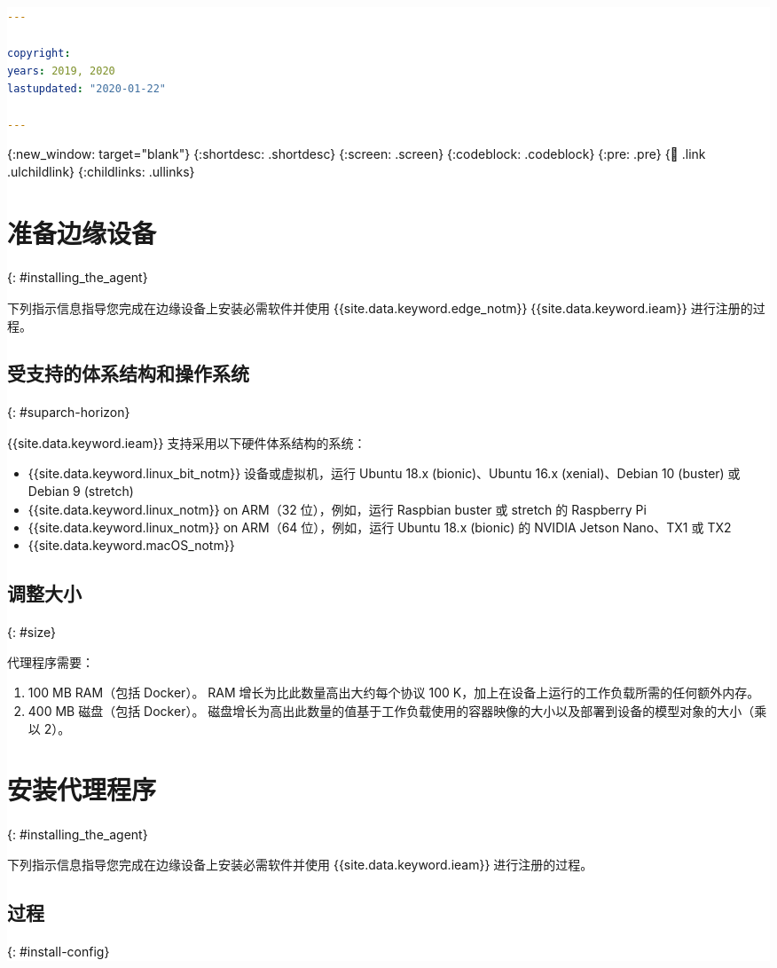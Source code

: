 ```yaml
---

copyright:
years: 2019, 2020
lastupdated: "2020-01-22"

---
```


{:new_window: target="blank"}
{:shortdesc: .shortdesc}
{:screen: .screen}
{:codeblock: .codeblock}
{:pre: .pre}
{:child: .link .ulchildlink}
{:childlinks: .ullinks}

# 准备边缘设备
{: #installing_the_agent}

下列指示信息指导您完成在边缘设备上安装必需软件并使用 {{site.data.keyword.edge_notm}} {{site.data.keyword.ieam}} 进行注册的过程。

## 受支持的体系结构和操作系统
{: #suparch-horizon}

{{site.data.keyword.ieam}} 支持采用以下硬件体系结构的系统：

* {{site.data.keyword.linux_bit_notm}} 设备或虚拟机，运行 Ubuntu 18.x (bionic)、Ubuntu 16.x (xenial)、Debian 10 (buster) 或 Debian 9 (stretch)
* {{site.data.keyword.linux_notm}} on ARM（32 位），例如，运行 Raspbian buster 或 stretch 的 Raspberry Pi
* {{site.data.keyword.linux_notm}} on ARM（64 位），例如，运行 Ubuntu 18.x (bionic) 的 NVIDIA Jetson Nano、TX1 或 TX2
* {{site.data.keyword.macOS_notm}}

## 调整大小
{: #size}

代理程序需要：

1. 100 MB RAM（包括 Docker）。 RAM 增长为比此数量高出大约每个协议 100 K，加上在设备上运行的工作负载所需的任何额外内存。
2. 400 MB 磁盘（包括 Docker）。 磁盘增长为高出此数量的值基于工作负载使用的容器映像的大小以及部署到设备的模型对象的大小（乘以 2）。

# 安装代理程序
{: #installing_the_agent}

下列指示信息指导您完成在边缘设备上安装必需软件并使用 {{site.data.keyword.ieam}} 进行注册的过程。

## 过程
{: #install-config}
